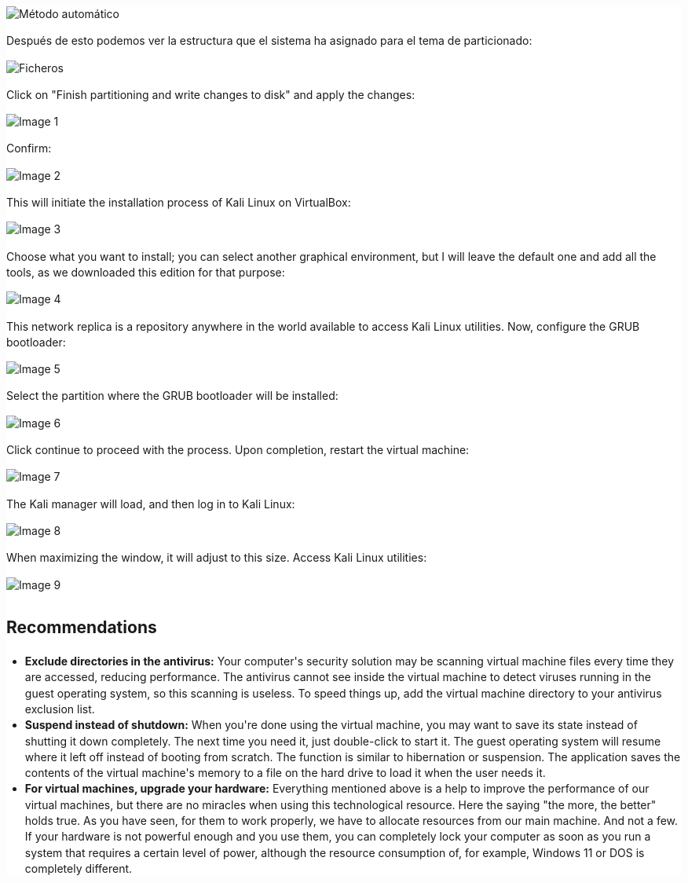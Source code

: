 ![Método automático](https://github.com/4GeeksAcademy/cybersecurity-syllabus/blob/main/assets/metodo-automatico.png?raw=true)

Después de esto podemos ver la estructura que el sistema ha asignado para el tema de particionado:

![Ficheros](https://github.com/4GeeksAcademy/cybersecurity-syllabus/blob/main/assets/ficheros.png?raw=true)

Click on "Finish partitioning and write changes to disk" and apply the changes:

![Image 1](Untitled%2031926b223b9f4460a5fb7b6b11712a5b/image1.png)

Confirm:

![Image 2](Untitled%2031926b223b9f4460a5fb7b6b11712a5b/image2.png)

This will initiate the installation process of Kali Linux on VirtualBox:

![Image 3](Untitled%2031926b223b9f4460a5fb7b6b11712a5b/image3.png)

Choose what you want to install; you can select another graphical environment, but I will leave the default one and add all the tools, as we downloaded this edition for that purpose:

![Image 4](Untitled%2031926b223b9f4460a5fb7b6b11712a5b/image4.png)

This network replica is a repository anywhere in the world available to access Kali Linux utilities. Now, configure the GRUB bootloader:

![Image 5](Untitled%2031926b223b9f4460a5fb7b6b11712a5b/image5.png)

Select the partition where the GRUB bootloader will be installed:

![Image 6](Untitled%2031926b223b9f4460a5fb7b6b11712a5b/image6.png)

Click continue to proceed with the process. Upon completion, restart the virtual machine:

![Image 7](Untitled%2031926b223b9f4460a5fb7b6b11712a5b/image7.png)

The Kali manager will load, and then log in to Kali Linux:

![Image 8](Untitled%2031926b223b9f4460a5fb7b6b11712a5b/image8.png)

When maximizing the window, it will adjust to this size. Access Kali Linux utilities:

![Image 9](Untitled%2031926b223b9f4460a5fb7b6b11712a5b/image9.png)

## Recommendations

- **Exclude directories in the antivirus:** Your computer's security solution may be scanning virtual machine files every time they are accessed, reducing performance. The antivirus cannot see inside the virtual machine to detect viruses running in the guest operating system, so this scanning is useless. To speed things up, add the virtual machine directory to your antivirus exclusion list.
- **Suspend instead of shutdown:** When you're done using the virtual machine, you may want to save its state instead of shutting it down completely. The next time you need it, just double-click to start it. The guest operating system will resume where it left off instead of booting from scratch. The function is similar to hibernation or suspension. The application saves the contents of the virtual machine's memory to a file on the hard drive to load it when the user needs it.
- **For virtual machines, upgrade your hardware:** Everything mentioned above is a help to improve the performance of our virtual machines, but there are no miracles when using this technological resource. Here the saying "the more, the better" holds true. As you have seen, for them to work properly, we have to allocate resources from our main machine. And not a few. If your hardware is not powerful enough and you use them, you can completely lock your computer as soon as you run a system that requires a certain level of power, although the resource consumption of, for example, Windows 11 or DOS is completely different.
